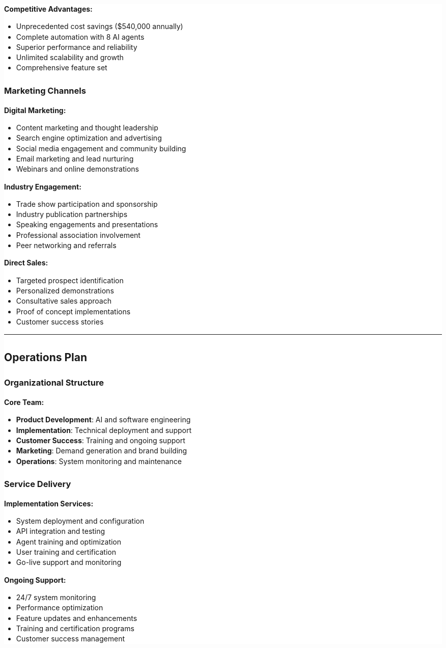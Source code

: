 **Competitive Advantages:**
- Unprecedented cost savings ($540,000 annually)
- Complete automation with 8 AI agents
- Superior performance and reliability
- Unlimited scalability and growth
- Comprehensive feature set

### Marketing Channels
**Digital Marketing:**
- Content marketing and thought leadership
- Search engine optimization and advertising
- Social media engagement and community building
- Email marketing and lead nurturing
- Webinars and online demonstrations

**Industry Engagement:**
- Trade show participation and sponsorship
- Industry publication partnerships
- Speaking engagements and presentations
- Professional association involvement
- Peer networking and referrals

**Direct Sales:**
- Targeted prospect identification
- Personalized demonstrations
- Consultative sales approach
- Proof of concept implementations
- Customer success stories

---

## Operations Plan

### Organizational Structure
**Core Team:**
- **Product Development**: AI and software engineering
- **Implementation**: Technical deployment and support
- **Customer Success**: Training and ongoing support
- **Marketing**: Demand generation and brand building
- **Operations**: System monitoring and maintenance

### Service Delivery
**Implementation Services:**
- System deployment and configuration
- API integration and testing
- Agent training and optimization
- User training and certification
- Go-live support and monitoring

**Ongoing Support:**
- 24/7 system monitoring
- Performance optimization
- Feature updates and enhancements
- Training and certification programs
- Customer success management
